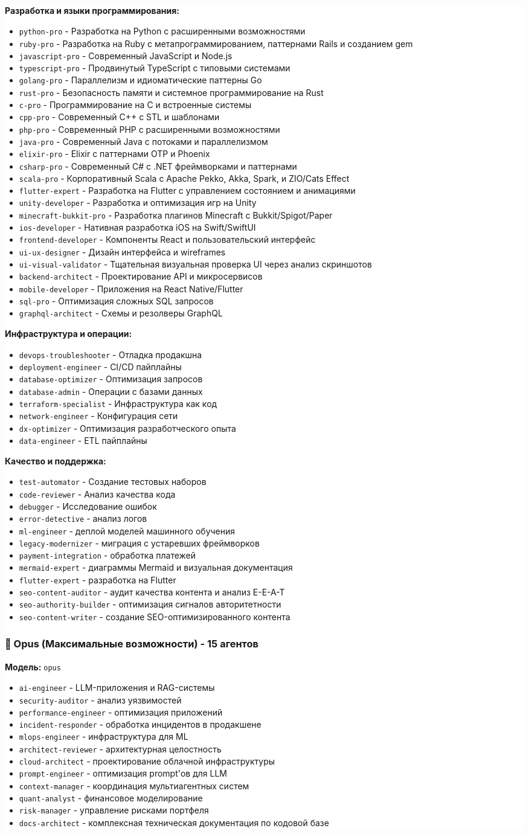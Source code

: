 **Разработка и языки программирования:**
- `python-pro` - Разработка на Python с расширенными возможностями
- `ruby-pro` - Разработка на Ruby с метапрограммированием, паттернами Rails и созданием gem
- `javascript-pro` - Современный JavaScript и Node.js
- `typescript-pro` - Продвинутый TypeScript с типовыми системами
- `golang-pro` - Параллелизм и идиоматические паттерны Go
- `rust-pro` - Безопасность памяти и системное программирование на Rust
- `c-pro` - Программирование на C и встроенные системы
- `cpp-pro` - Современный C++ с STL и шаблонами
- `php-pro` - Современный PHP с расширенными возможностями
- `java-pro` - Современный Java с потоками и параллелизмом
- `elixir-pro` - Elixir с паттернами OTP и Phoenix
- `csharp-pro` - Современный C# с .NET фреймворками и паттернами
- `scala-pro` - Корпоративный Scala с Apache Pekko, Akka, Spark, и ZIO/Cats Effect
- `flutter-expert` - Разработка на Flutter с управлением состоянием и анимациями
- `unity-developer` - Разработка и оптимизация игр на Unity
- `minecraft-bukkit-pro` - Разработка плагинов Minecraft с Bukkit/Spigot/Paper
- `ios-developer` - Нативная разработка iOS на Swift/SwiftUI
- `frontend-developer` - Компоненты React и пользовательский интерфейс
- `ui-ux-designer` - Дизайн интерфейса и wireframes
- `ui-visual-validator` - Тщательная визуальная проверка UI через анализ скриншотов
- `backend-architect` - Проектирование API и микросервисов
- `mobile-developer` - Приложения на React Native/Flutter
- `sql-pro` - Оптимизация сложных SQL запросов
- `graphql-architect` - Схемы и резолверы GraphQL

**Инфраструктура и операции:**
- `devops-troubleshooter` - Отладка продакшна
- `deployment-engineer` - CI/CD пайплайны
- `database-optimizer` - Оптимизация запросов
- `database-admin` - Операции с базами данных
- `terraform-specialist` - Инфраструктура как код
- `network-engineer` - Конфигурация сети
- `dx-optimizer` - Оптимизация разработческого опыта
- `data-engineer` - ETL пайплайны

**Качество и поддержка:**
- `test-automator` - Создание тестовых наборов
- `code-reviewer` - Анализ качества кода
- `debugger` - Исследование ошибок
- `error-detective` - анализ логов
- `ml-engineer` - деплой моделей машинного обучения
- `legacy-modernizer` - миграция с устаревших фреймворков
- `payment-integration` - обработка платежей
- `mermaid-expert` - диаграммы Mermaid и визуальная документация
- `flutter-expert` - разработка на Flutter
- `seo-content-auditor` - аудит качества контента и анализ E-E-A-T
- `seo-authority-builder` - оптимизация сигналов авторитетности
- `seo-content-writer` - создание SEO-оптимизированного контента

### 🧠 Opus (Максимальные возможности) - 15 агентов
**Модель:** `opus`
- `ai-engineer` - LLM-приложения и RAG-системы
- `security-auditor` - анализ уязвимостей
- `performance-engineer` - оптимизация приложений
- `incident-responder` - обработка инцидентов в продакшене
- `mlops-engineer` - инфраструктура для ML
- `architect-reviewer` - архитектурная целостность
- `cloud-architect` - проектирование облачной инфраструктуры
- `prompt-engineer` - оптимизация prompt'ов для LLM
- `context-manager` - координация мультиагентных систем
- `quant-analyst` - финансовое моделирование
- `risk-manager` - управление рисками портфеля
- `docs-architect` - комплексная техническая документация по кодовой базе